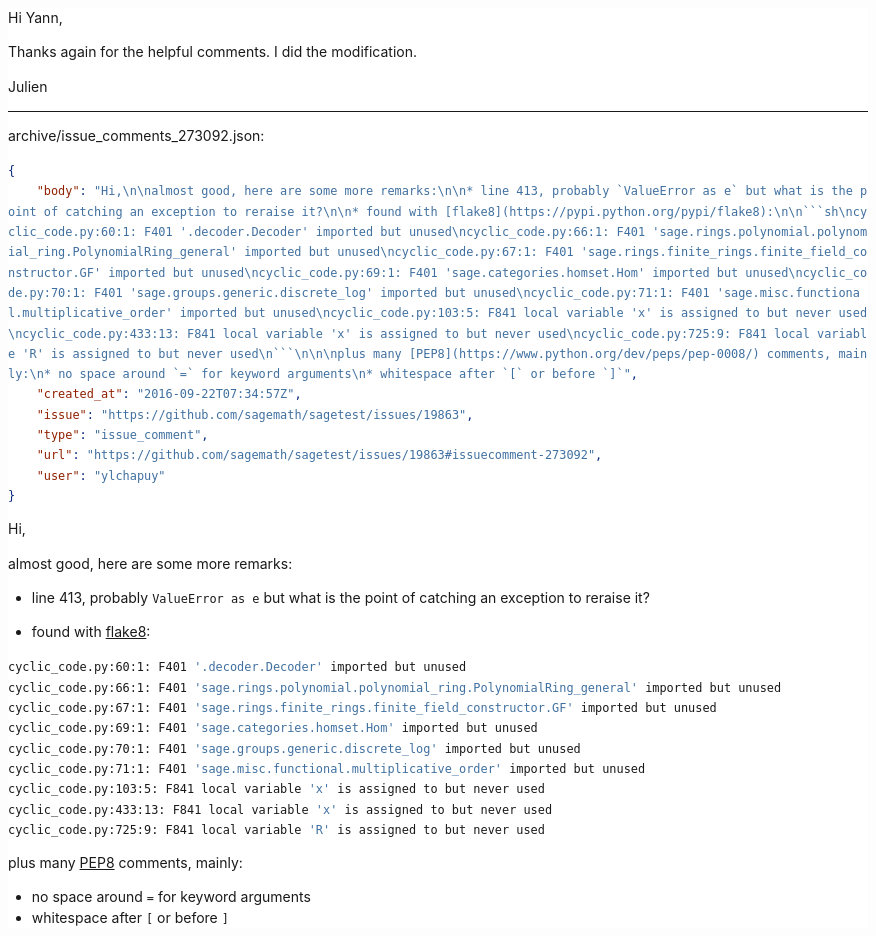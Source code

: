 Hi Yann,

Thanks again for the helpful comments. I did the modification.

Julien



---

archive/issue_comments_273092.json:
```json
{
    "body": "Hi,\n\nalmost good, here are some more remarks:\n\n* line 413, probably `ValueError as e` but what is the point of catching an exception to reraise it?\n\n* found with [flake8](https://pypi.python.org/pypi/flake8):\n\n```sh\ncyclic_code.py:60:1: F401 '.decoder.Decoder' imported but unused\ncyclic_code.py:66:1: F401 'sage.rings.polynomial.polynomial_ring.PolynomialRing_general' imported but unused\ncyclic_code.py:67:1: F401 'sage.rings.finite_rings.finite_field_constructor.GF' imported but unused\ncyclic_code.py:69:1: F401 'sage.categories.homset.Hom' imported but unused\ncyclic_code.py:70:1: F401 'sage.groups.generic.discrete_log' imported but unused\ncyclic_code.py:71:1: F401 'sage.misc.functional.multiplicative_order' imported but unused\ncyclic_code.py:103:5: F841 local variable 'x' is assigned to but never used\ncyclic_code.py:433:13: F841 local variable 'x' is assigned to but never used\ncyclic_code.py:725:9: F841 local variable 'R' is assigned to but never used\n```\n\n\nplus many [PEP8](https://www.python.org/dev/peps/pep-0008/) comments, mainly:\n* no space around `=` for keyword arguments\n* whitespace after `[` or before `]`",
    "created_at": "2016-09-22T07:34:57Z",
    "issue": "https://github.com/sagemath/sagetest/issues/19863",
    "type": "issue_comment",
    "url": "https://github.com/sagemath/sagetest/issues/19863#issuecomment-273092",
    "user": "ylchapuy"
}
```

Hi,

almost good, here are some more remarks:

* line 413, probably `ValueError as e` but what is the point of catching an exception to reraise it?

* found with [flake8](https://pypi.python.org/pypi/flake8):

```sh
cyclic_code.py:60:1: F401 '.decoder.Decoder' imported but unused
cyclic_code.py:66:1: F401 'sage.rings.polynomial.polynomial_ring.PolynomialRing_general' imported but unused
cyclic_code.py:67:1: F401 'sage.rings.finite_rings.finite_field_constructor.GF' imported but unused
cyclic_code.py:69:1: F401 'sage.categories.homset.Hom' imported but unused
cyclic_code.py:70:1: F401 'sage.groups.generic.discrete_log' imported but unused
cyclic_code.py:71:1: F401 'sage.misc.functional.multiplicative_order' imported but unused
cyclic_code.py:103:5: F841 local variable 'x' is assigned to but never used
cyclic_code.py:433:13: F841 local variable 'x' is assigned to but never used
cyclic_code.py:725:9: F841 local variable 'R' is assigned to but never used
```


plus many [PEP8](https://www.python.org/dev/peps/pep-0008/) comments, mainly:
* no space around `=` for keyword arguments
* whitespace after `[` or before `]`
